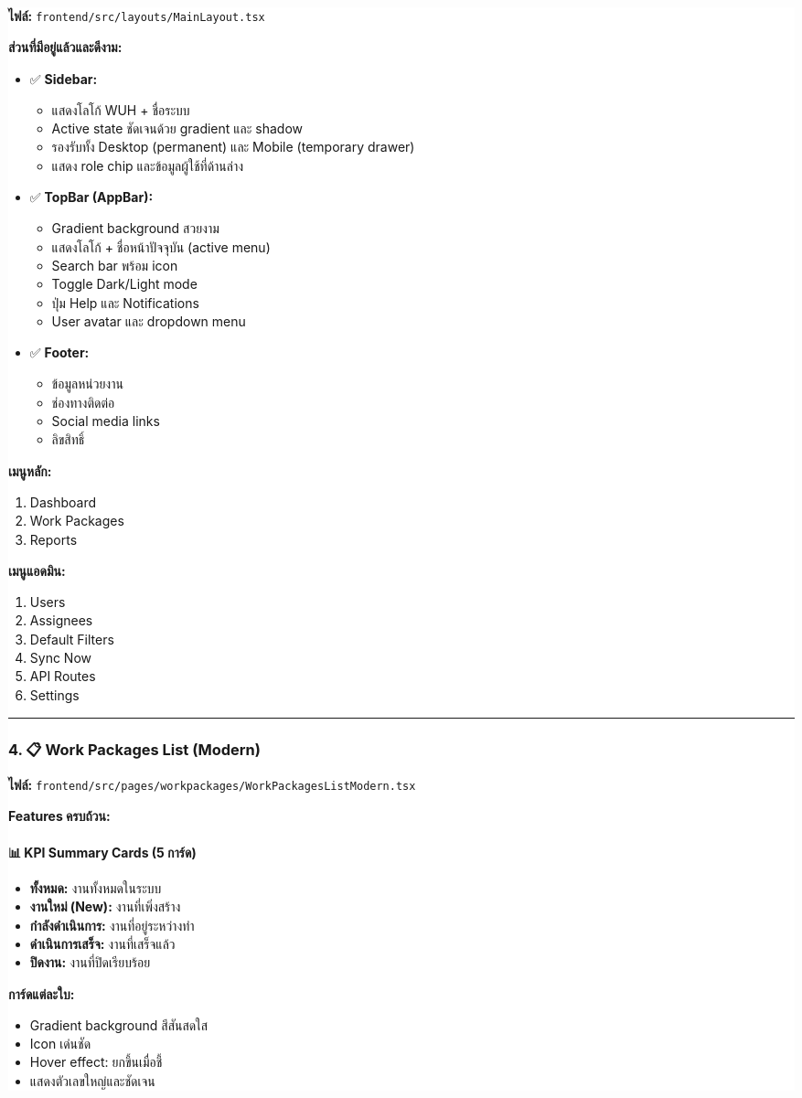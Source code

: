 **ไฟล์:** `frontend/src/layouts/MainLayout.tsx`

**ส่วนที่มีอยู่แล้วและดีงาม:**
- ✅ **Sidebar:** 
  - แสดงโลโก้ WUH + ชื่อระบบ
  - Active state ชัดเจนด้วย gradient และ shadow
  - รองรับทั้ง Desktop (permanent) และ Mobile (temporary drawer)
  - แสดง role chip และข้อมูลผู้ใช้ที่ด้านล่าง

- ✅ **TopBar (AppBar):**
  - Gradient background สวยงาม
  - แสดงโลโก้ + ชื่อหน้าปัจจุบัน (active menu)
  - Search bar พร้อม icon
  - Toggle Dark/Light mode
  - ปุ่ม Help และ Notifications
  - User avatar และ dropdown menu

- ✅ **Footer:**
  - ข้อมูลหน่วยงาน
  - ช่องทางติดต่อ
  - Social media links
  - ลิขสิทธิ์

**เมนูหลัก:**
1. Dashboard
2. Work Packages
3. Reports

**เมนูแอดมิน:**
1. Users
2. Assignees  
3. Default Filters
4. Sync Now
5. API Routes
6. Settings

---

### 4. 📋 Work Packages List (Modern)

**ไฟล์:** `frontend/src/pages/workpackages/WorkPackagesListModern.tsx`

**Features ครบถ้วน:**

#### 📊 KPI Summary Cards (5 การ์ด)
- **ทั้งหมด:** งานทั้งหมดในระบบ
- **งานใหม่ (New):** งานที่เพิ่งสร้าง
- **กำลังดำเนินการ:** งานที่อยู่ระหว่างทำ
- **ดำเนินการเสร็จ:** งานที่เสร็จแล้ว
- **ปิดงาน:** งานที่ปิดเรียบร้อย

**การ์ดแต่ละใบ:**
- Gradient background สีสันสดใส
- Icon เด่นชัด
- Hover effect: ยกขึ้นเมื่อชี้
- แสดงตัวเลขใหญ่และชัดเจน
